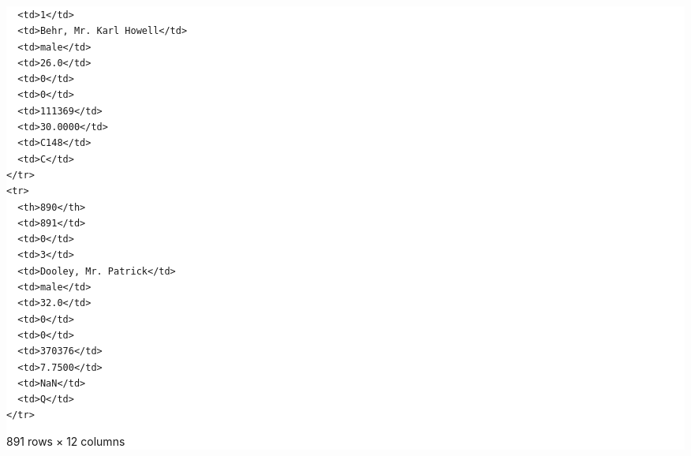       <td>1</td>
      <td>Behr, Mr. Karl Howell</td>
      <td>male</td>
      <td>26.0</td>
      <td>0</td>
      <td>0</td>
      <td>111369</td>
      <td>30.0000</td>
      <td>C148</td>
      <td>C</td>
    </tr>
    <tr>
      <th>890</th>
      <td>891</td>
      <td>0</td>
      <td>3</td>
      <td>Dooley, Mr. Patrick</td>
      <td>male</td>
      <td>32.0</td>
      <td>0</td>
      <td>0</td>
      <td>370376</td>
      <td>7.7500</td>
      <td>NaN</td>
      <td>Q</td>
    </tr>
  </tbody>
</table>
<p>891 rows × 12 columns</p>
</div>
      <button class="colab-df-convert" onclick="convertToInteractive('df-fd0eff8b-ae9d-4331-a377-ca5b5a879854')"
              title="Convert this dataframe to an interactive table."
              style="display:none;">

  <svg xmlns="http://www.w3.org/2000/svg" height="24px"viewBox="0 0 24 24"
       width="24px">
    <path d="M0 0h24v24H0V0z" fill="none"/>
    <path d="M18.56 5.44l.94 2.06.94-2.06 2.06-.94-2.06-.94-.94-2.06-.94 2.06-2.06.94zm-11 1L8.5 8.5l.94-2.06 2.06-.94-2.06-.94L8.5 2.5l-.94 2.06-2.06.94zm10 10l.94 2.06.94-2.06 2.06-.94-2.06-.94-.94-2.06-.94 2.06-2.06.94z"/><path d="M17.41 7.96l-1.37-1.37c-.4-.4-.92-.59-1.43-.59-.52 0-1.04.2-1.43.59L10.3 9.45l-7.72 7.72c-.78.78-.78 2.05 0 2.83L4 21.41c.39.39.9.59 1.41.59.51 0 1.02-.2 1.41-.59l7.78-7.78 2.81-2.81c.8-.78.8-2.07 0-2.86zM5.41 20L4 18.59l7.72-7.72 1.47 1.35L5.41 20z"/>
  </svg>
      </button>

  <style>
    .colab-df-container {
      display:flex;
      flex-wrap:wrap;
      gap: 12px;
    }
